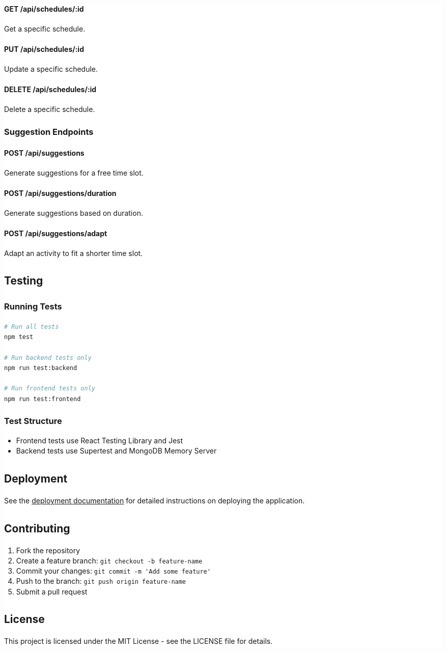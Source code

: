 #### GET /api/schedules/:id
Get a specific schedule.

#### PUT /api/schedules/:id
Update a specific schedule.

#### DELETE /api/schedules/:id
Delete a specific schedule.

### Suggestion Endpoints

#### POST /api/suggestions
Generate suggestions for a free time slot.

#### POST /api/suggestions/duration
Generate suggestions based on duration.

#### POST /api/suggestions/adapt
Adapt an activity to fit a shorter time slot.

## Testing

### Running Tests

```bash
# Run all tests
npm test

# Run backend tests only
npm run test:backend

# Run frontend tests only
npm run test:frontend
```

### Test Structure

- Frontend tests use React Testing Library and Jest
- Backend tests use Supertest and MongoDB Memory Server

## Deployment

See the [deployment documentation](deployment.md) for detailed instructions on deploying the application.

## Contributing

1. Fork the repository
2. Create a feature branch: `git checkout -b feature-name`
3. Commit your changes: `git commit -m 'Add some feature'`
4. Push to the branch: `git push origin feature-name`
5. Submit a pull request

## License

This project is licensed under the MIT License - see the LICENSE file for details.
